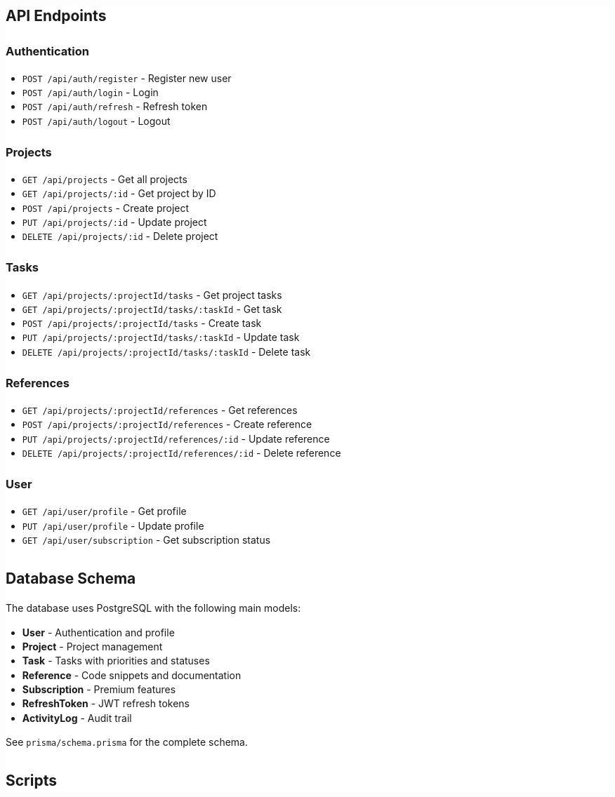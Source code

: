 ## API Endpoints

### Authentication
- `POST /api/auth/register` - Register new user
- `POST /api/auth/login` - Login
- `POST /api/auth/refresh` - Refresh token
- `POST /api/auth/logout` - Logout

### Projects
- `GET /api/projects` - Get all projects
- `GET /api/projects/:id` - Get project by ID
- `POST /api/projects` - Create project
- `PUT /api/projects/:id` - Update project
- `DELETE /api/projects/:id` - Delete project

### Tasks
- `GET /api/projects/:projectId/tasks` - Get project tasks
- `GET /api/projects/:projectId/tasks/:taskId` - Get task
- `POST /api/projects/:projectId/tasks` - Create task
- `PUT /api/projects/:projectId/tasks/:taskId` - Update task
- `DELETE /api/projects/:projectId/tasks/:taskId` - Delete task

### References
- `GET /api/projects/:projectId/references` - Get references
- `POST /api/projects/:projectId/references` - Create reference
- `PUT /api/projects/:projectId/references/:id` - Update reference
- `DELETE /api/projects/:projectId/references/:id` - Delete reference

### User
- `GET /api/user/profile` - Get profile
- `PUT /api/user/profile` - Update profile
- `GET /api/user/subscription` - Get subscription status

## Database Schema

The database uses PostgreSQL with the following main models:

- **User** - Authentication and profile
- **Project** - Project management
- **Task** - Tasks with priorities and statuses
- **Reference** - Code snippets and documentation
- **Subscription** - Premium features
- **RefreshToken** - JWT refresh tokens
- **ActivityLog** - Audit trail

See `prisma/schema.prisma` for the complete schema.

## Scripts
